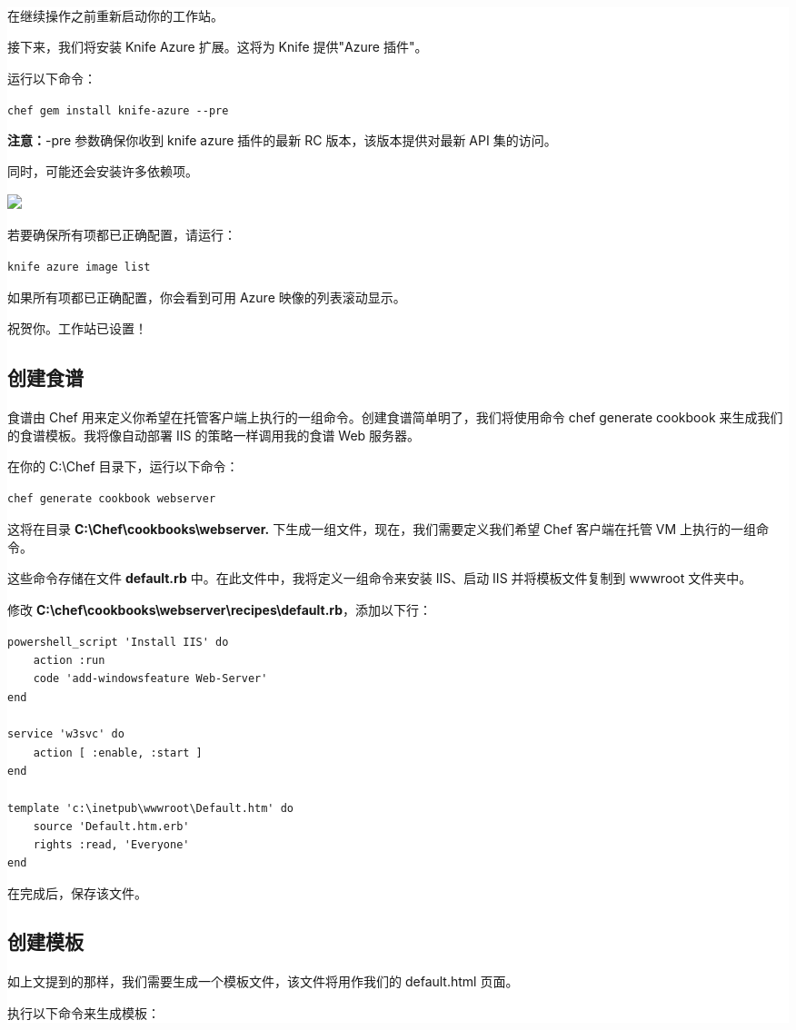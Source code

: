 在继续操作之前重新启动你的工作站。

接下来，我们将安装 Knife Azure 扩展。这将为 Knife 提供"Azure 插件"。

运行以下命令：

	chef gem install knife-azure --pre

**注意：**-pre 参数确保你收到 knife azure 插件的最新 RC 版本，该版本提供对最新 API 集的访问。

同时，可能还会安装许多依赖项。

![][8]


若要确保所有项都已正确配置，请运行：

	knife azure image list

如果所有项都已正确配置，你会看到可用 Azure 映像的列表滚动显示。

祝贺你。工作站已设置！

## 创建食谱

食谱由 Chef 用来定义你希望在托管客户端上执行的一组命令。创建食谱简单明了，我们将使用命令 chef generate cookbook 来生成我们的食谱模板。我将像自动部署 IIS 的策略一样调用我的食谱 Web 服务器。

在你的 C:\Chef 目录下，运行以下命令：

	chef generate cookbook webserver

这将在目录 **C:\Chef\cookbooks\webserver.** 下生成一组文件，现在，我们需要定义我们希望 Chef 客户端在托管 VM 上执行的一组命令。

这些命令存储在文件 **default.rb** 中。在此文件中，我将定义一组命令来安装 IIS、启动 IIS 并将模板文件复制到 wwwroot 文件夹中。

修改 **C:\chef\cookbooks\webserver\recipes\default.rb**，添加以下行：

	powershell_script 'Install IIS' do
 		action :run
 		code 'add-windowsfeature Web-Server'
	end

	service 'w3svc' do
 		action [ :enable, :start ]
	end

	template 'c:\inetpub\wwwroot\Default.htm' do
 		source 'Default.htm.erb'
 		rights :read, 'Everyone'
	end

在完成后，保存该文件。

## 创建模板

如上文提到的那样，我们需要生成一个模板文件，该文件将用作我们的 default.html 页面。

执行以下命令来生成模板：


[2]: ./media/virtual-machines-automation-with-chef/2.png
[3]: ./media/virtual-machines-automation-with-chef/3.png
[4]: ./media/virtual-machines-automation-with-chef/4.png
[5]: ./media/virtual-machines-automation-with-chef/5.png
[6]: ./media/virtual-machines-automation-with-chef/6.png
[7]: ./media/virtual-machines-automation-with-chef/7.png
[8]: ./media/virtual-machines-automation-with-chef/8.png
[9]: ./media/virtual-machines-automation-with-chef/9.png
[10]: ./media/virtual-machines-automation-with-chef/10.png
[11]: ./media/virtual-machines-automation-with-chef/11.png
[13]: ./media/virtual-machines-automation-with-chef/13.png